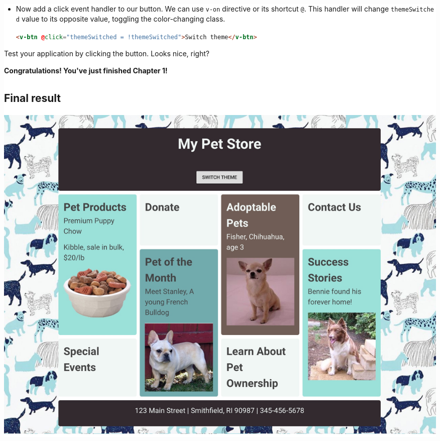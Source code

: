 -   Now add a click event handler to our button. We can use `v-on` directive or its shortcut `@`. This handler will change `themeSwitched` value to its opposite value, toggling the color-changing class.

    ```html
    <v-btn @click="themeSwitched = !themeSwitched">Switch theme</v-btn>
    ```

Test your application by clicking the button. Looks nice, right?

**Congratulations! You've just finished Chapter 1!**

## Final result

![final result chapter 1](./images/petshop_chapter1_1.jpg)
